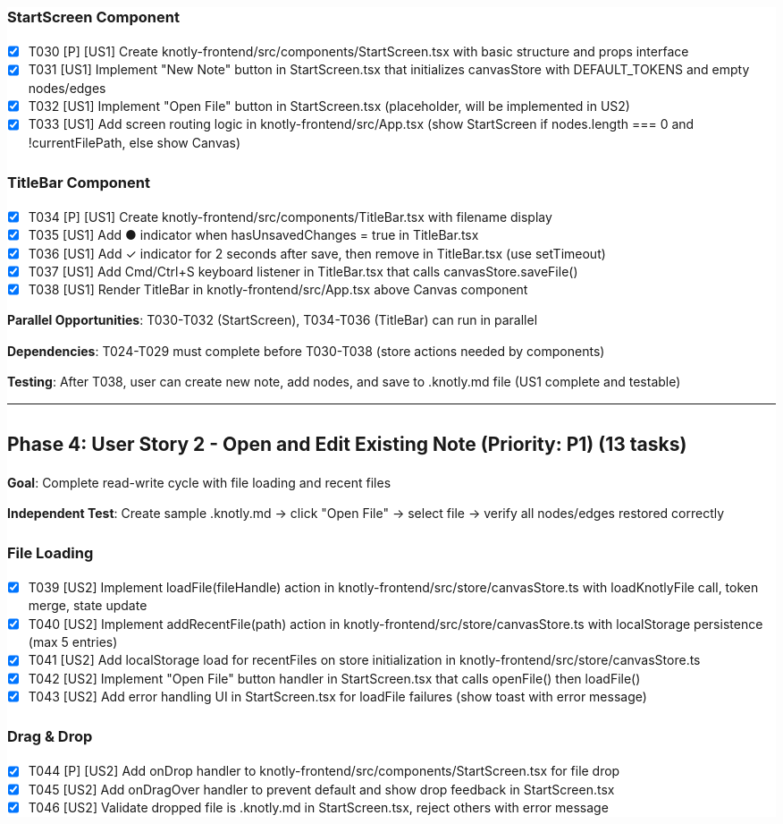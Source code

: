 ### StartScreen Component

- [X] T030 [P] [US1] Create knotly-frontend/src/components/StartScreen.tsx with basic structure and props interface
- [X] T031 [US1] Implement "New Note" button in StartScreen.tsx that initializes canvasStore with DEFAULT_TOKENS and empty nodes/edges
- [X] T032 [US1] Implement "Open File" button in StartScreen.tsx (placeholder, will be implemented in US2)
- [X] T033 [US1] Add screen routing logic in knotly-frontend/src/App.tsx (show StartScreen if nodes.length === 0 and !currentFilePath, else show Canvas)

### TitleBar Component

- [X] T034 [P] [US1] Create knotly-frontend/src/components/TitleBar.tsx with filename display
- [X] T035 [US1] Add ● indicator when hasUnsavedChanges = true in TitleBar.tsx
- [X] T036 [US1] Add ✓ indicator for 2 seconds after save, then remove in TitleBar.tsx (use setTimeout)
- [X] T037 [US1] Add Cmd/Ctrl+S keyboard listener in TitleBar.tsx that calls canvasStore.saveFile()
- [X] T038 [US1] Render TitleBar in knotly-frontend/src/App.tsx above Canvas component

**Parallel Opportunities**: T030-T032 (StartScreen), T034-T036 (TitleBar) can run in parallel

**Dependencies**: T024-T029 must complete before T030-T038 (store actions needed by components)

**Testing**: After T038, user can create new note, add nodes, and save to .knotly.md file (US1 complete and testable)

---

## Phase 4: User Story 2 - Open and Edit Existing Note (Priority: P1) (13 tasks)

**Goal**: Complete read-write cycle with file loading and recent files

**Independent Test**: Create sample .knotly.md → click "Open File" → select file → verify all nodes/edges restored correctly

### File Loading

- [X] T039 [US2] Implement loadFile(fileHandle) action in knotly-frontend/src/store/canvasStore.ts with loadKnotlyFile call, token merge, state update
- [X] T040 [US2] Implement addRecentFile(path) action in knotly-frontend/src/store/canvasStore.ts with localStorage persistence (max 5 entries)
- [X] T041 [US2] Add localStorage load for recentFiles on store initialization in knotly-frontend/src/store/canvasStore.ts
- [X] T042 [US2] Implement "Open File" button handler in StartScreen.tsx that calls openFile() then loadFile()
- [X] T043 [US2] Add error handling UI in StartScreen.tsx for loadFile failures (show toast with error message)

### Drag & Drop

- [X] T044 [P] [US2] Add onDrop handler to knotly-frontend/src/components/StartScreen.tsx for file drop
- [X] T045 [US2] Add onDragOver handler to prevent default and show drop feedback in StartScreen.tsx
- [X] T046 [US2] Validate dropped file is .knotly.md in StartScreen.tsx, reject others with error message
